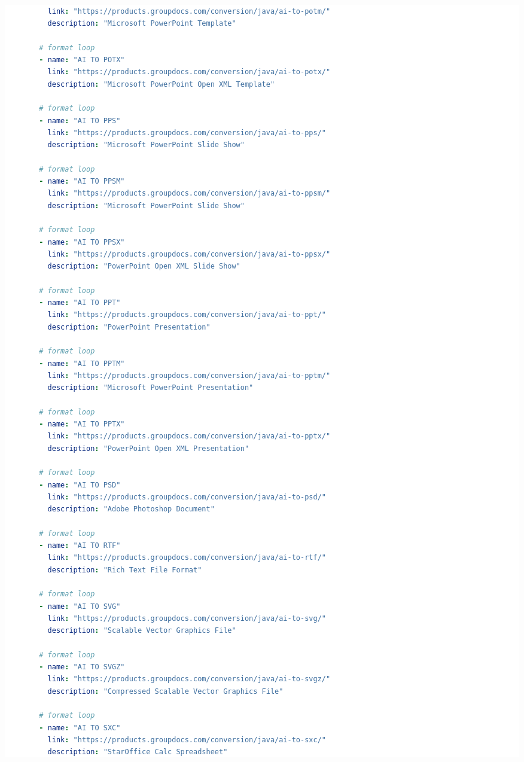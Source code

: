 ```yaml
          link: "https://products.groupdocs.com/conversion/java/ai-to-potm/"
          description: "Microsoft PowerPoint Template"

        # format loop
        - name: "AI TO POTX"
          link: "https://products.groupdocs.com/conversion/java/ai-to-potx/"
          description: "Microsoft PowerPoint Open XML Template"

        # format loop
        - name: "AI TO PPS"
          link: "https://products.groupdocs.com/conversion/java/ai-to-pps/"
          description: "Microsoft PowerPoint Slide Show"

        # format loop
        - name: "AI TO PPSM"
          link: "https://products.groupdocs.com/conversion/java/ai-to-ppsm/"
          description: "Microsoft PowerPoint Slide Show"

        # format loop
        - name: "AI TO PPSX"
          link: "https://products.groupdocs.com/conversion/java/ai-to-ppsx/"
          description: "PowerPoint Open XML Slide Show"

        # format loop
        - name: "AI TO PPT"
          link: "https://products.groupdocs.com/conversion/java/ai-to-ppt/"
          description: "PowerPoint Presentation"

        # format loop
        - name: "AI TO PPTM"
          link: "https://products.groupdocs.com/conversion/java/ai-to-pptm/"
          description: "Microsoft PowerPoint Presentation"

        # format loop
        - name: "AI TO PPTX"
          link: "https://products.groupdocs.com/conversion/java/ai-to-pptx/"
          description: "PowerPoint Open XML Presentation"

        # format loop
        - name: "AI TO PSD"
          link: "https://products.groupdocs.com/conversion/java/ai-to-psd/"
          description: "Adobe Photoshop Document"

        # format loop
        - name: "AI TO RTF"
          link: "https://products.groupdocs.com/conversion/java/ai-to-rtf/"
          description: "Rich Text File Format"

        # format loop
        - name: "AI TO SVG"
          link: "https://products.groupdocs.com/conversion/java/ai-to-svg/"
          description: "Scalable Vector Graphics File"

        # format loop
        - name: "AI TO SVGZ"
          link: "https://products.groupdocs.com/conversion/java/ai-to-svgz/"
          description: "Compressed Scalable Vector Graphics File"

        # format loop
        - name: "AI TO SXC"
          link: "https://products.groupdocs.com/conversion/java/ai-to-sxc/"
          description: "StarOffice Calc Spreadsheet"

```